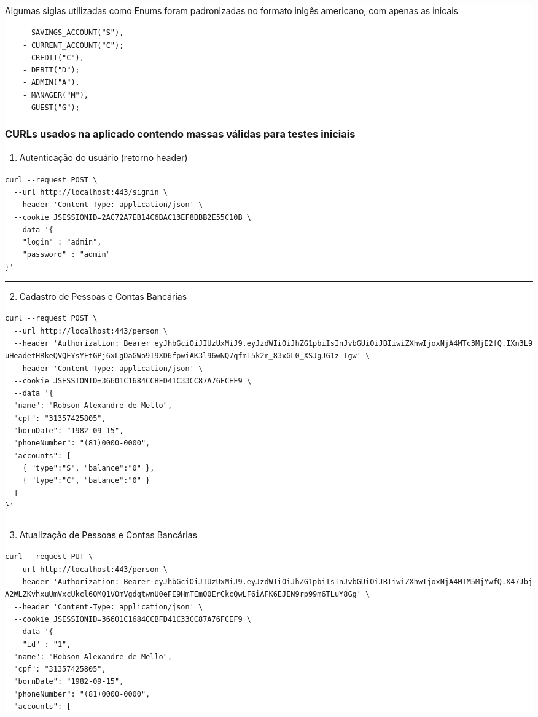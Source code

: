 Algumas siglas utilizadas como Enums foram padronizadas no formato inlgês americano, com apenas as inicais

```
	- SAVINGS_ACCOUNT("S"),
	- CURRENT_ACCOUNT("C");
	- CREDIT("C"),
	- DEBIT("D");
	- ADMIN("A"),
	- MANAGER("M"),
	- GUEST("G");
```

### CURLs usados na aplicado contendo massas válidas para testes iniciais

1. Autenticação do usuário (retorno header) 
```
curl --request POST \
  --url http://localhost:443/signin \
  --header 'Content-Type: application/json' \
  --cookie JSESSIONID=2AC72A7EB14C6BAC13EF8BBB2E55C10B \
  --data '{
	"login" : "admin",
	"password" : "admin"
}'
```
------------------------------------------------------------------------------------
2. Cadastro de Pessoas e Contas Bancárias
```
curl --request POST \
  --url http://localhost:443/person \
  --header 'Authorization: Bearer eyJhbGciOiJIUzUxMiJ9.eyJzdWIiOiJhZG1pbiIsInJvbGUiOiJBIiwiZXhwIjoxNjA4MTc3MjE2fQ.IXn3L9uHeadetHRkeQVQEYsYFtGPj6xLgDaGWo9I9XD6fpwiAK3l96wNQ7qfmL5k2r_83xGL0_XSJgJG1z-Igw' \
  --header 'Content-Type: application/json' \
  --cookie JSESSIONID=36601C1684CCBFD41C33CC87A76FCEF9 \
  --data '{
  "name": "Robson Alexandre de Mello",
  "cpf": "31357425805",
  "bornDate": "1982-09-15",
  "phoneNumber": "(81)0000-0000",
  "accounts": [
    { "type":"S", "balance":"0" },
    { "type":"C", "balance":"0" }
  ]
}'
```
------------------------------------------------------------------------------------
3. Atualização de Pessoas e Contas Bancárias
```
curl --request PUT \
  --url http://localhost:443/person \
  --header 'Authorization: Bearer eyJhbGciOiJIUzUxMiJ9.eyJzdWIiOiJhZG1pbiIsInJvbGUiOiJBIiwiZXhwIjoxNjA4MTM5MjYwfQ.X47JbjA2WLZKvhxuUmVxcUkcl6OMQ1VOmVgdqtwnU0eFE9HmTEmO0ErCkcQwLF6iAFK6EJEN9rp99m6TLuY8Gg' \
  --header 'Content-Type: application/json' \
  --cookie JSESSIONID=36601C1684CCBFD41C33CC87A76FCEF9 \
  --data '{
	"id" : "1",
  "name": "Robson Alexandre de Mello",
  "cpf": "31357425805",
  "bornDate": "1982-09-15",
  "phoneNumber": "(81)0000-0000",
  "accounts": [
```